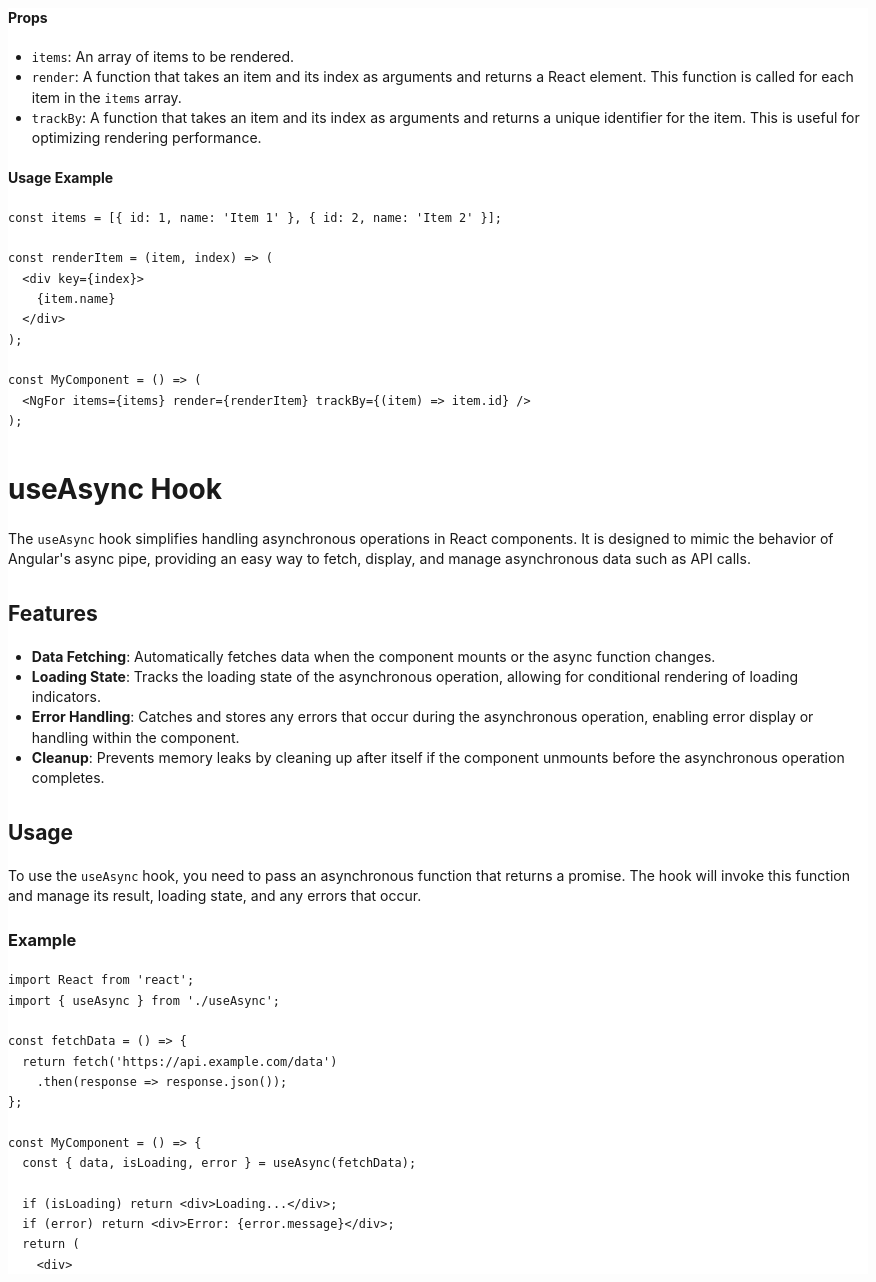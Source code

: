 #### Props

- `items`: An array of items to be rendered.
- `render`: A function that takes an item and its index as arguments and returns a React element. This function is called for each item in the `items` array.
- `trackBy`: A function that takes an item and its index as arguments and returns a unique identifier for the item. This is useful for optimizing rendering performance.

#### Usage Example

```tsx
const items = [{ id: 1, name: 'Item 1' }, { id: 2, name: 'Item 2' }];

const renderItem = (item, index) => (
  <div key={index}>
    {item.name}
  </div>
);

const MyComponent = () => (
  <NgFor items={items} render={renderItem} trackBy={(item) => item.id} />
);
```

# useAsync Hook

The `useAsync` hook simplifies handling asynchronous operations in React components. It is designed to mimic the behavior of Angular's async pipe, providing an easy way to fetch, display, and manage asynchronous data such as API calls.

## Features

- **Data Fetching**: Automatically fetches data when the component mounts or the async function changes.
- **Loading State**: Tracks the loading state of the asynchronous operation, allowing for conditional rendering of loading indicators.
- **Error Handling**: Catches and stores any errors that occur during the asynchronous operation, enabling error display or handling within the component.
- **Cleanup**: Prevents memory leaks by cleaning up after itself if the component unmounts before the asynchronous operation completes.

## Usage

To use the `useAsync` hook, you need to pass an asynchronous function that returns a promise. The hook will invoke this function and manage its result, loading state, and any errors that occur.

### Example

```tsx
import React from 'react';
import { useAsync } from './useAsync';

const fetchData = () => {
  return fetch('https://api.example.com/data')
    .then(response => response.json());
};

const MyComponent = () => {
  const { data, isLoading, error } = useAsync(fetchData);

  if (isLoading) return <div>Loading...</div>;
  if (error) return <div>Error: {error.message}</div>;
  return (
    <div>
```